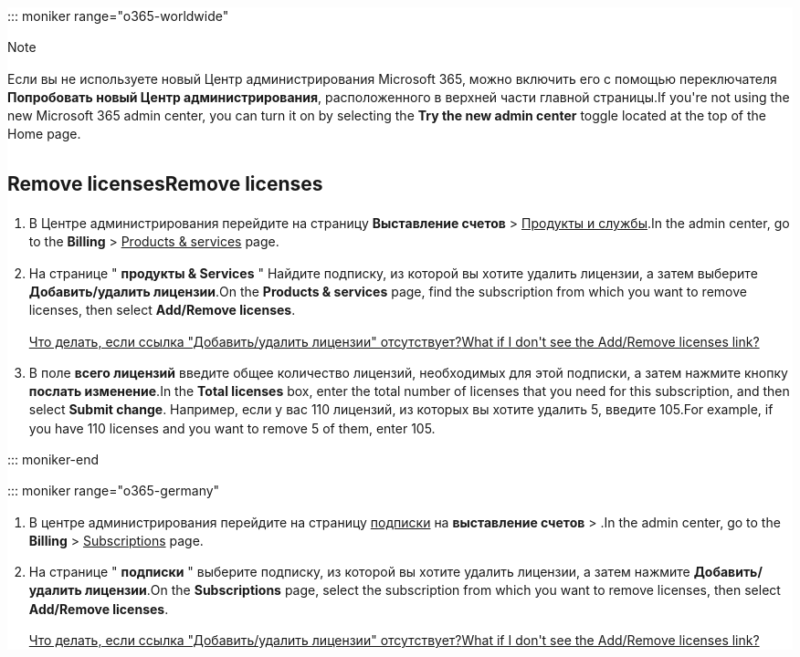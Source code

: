 ::: moniker range="o365-worldwide"

> [!NOTE]
> <span data-ttu-id="ffe57-106">Если вы не используете новый Центр администрирования Microsoft 365, можно включить его с помощью переключателя **Попробовать новый Центр администрирования**, расположенного в верхней части главной страницы.</span><span class="sxs-lookup"><span data-stu-id="ffe57-106">If you're not using the new Microsoft 365 admin center, you can turn it on by selecting the **Try the new admin center** toggle located at the top of the Home page.</span></span>

## <a name="remove-licenses"></a><span data-ttu-id="ffe57-107">Remove licenses</span><span class="sxs-lookup"><span data-stu-id="ffe57-107">Remove licenses</span></span>

1. <span data-ttu-id="ffe57-108">В Центре администрирования перейдите на страницу **Выставление счетов** \> <a href="https://go.microsoft.com/fwlink/p/?linkid=842054" target="_blank">Продукты и службы</a>.</span><span class="sxs-lookup"><span data-stu-id="ffe57-108">In the admin center, go to the **Billing** \> <a href="https://go.microsoft.com/fwlink/p/?linkid=842054" target="_blank">Products & services</a> page.</span></span>

2. <span data-ttu-id="ffe57-109">На странице " **продукты & Services** " Найдите подписку, из которой вы хотите удалить лицензии, а затем выберите **Добавить/удалить лицензии**.</span><span class="sxs-lookup"><span data-stu-id="ffe57-109">On the **Products & services** page, find the subscription from which you want to remove licenses, then select **Add/Remove licenses**.</span></span>

    [<span data-ttu-id="ffe57-110">Что делать, если ссылка "Добавить/удалить лицензии" отсутствует?</span><span class="sxs-lookup"><span data-stu-id="ffe57-110">What if I don't see the Add/Remove licenses link?</span></span>](#what-if-i-dont-see-the-addremove-licenses-link)

3. <span data-ttu-id="ffe57-111">В поле **всего лицензий** введите общее количество лицензий, необходимых для этой подписки, а затем нажмите кнопку **послать изменение**.</span><span class="sxs-lookup"><span data-stu-id="ffe57-111">In the **Total licenses** box, enter the total number of licenses that you need for this subscription, and then select **Submit change**.</span></span> <span data-ttu-id="ffe57-112">Например, если у вас 110 лицензий, из которых вы хотите удалить 5, введите 105.</span><span class="sxs-lookup"><span data-stu-id="ffe57-112">For example, if you have 110 licenses and you want to remove 5 of them, enter 105.</span></span>

::: moniker-end

::: moniker range="o365-germany"

1. <span data-ttu-id="ffe57-113">В центре администрирования перейдите на страницу <a href="https://go.microsoft.com/fwlink/p/?linkid=847745" target="_blank">подписки</a> на **выставление счетов** \> .</span><span class="sxs-lookup"><span data-stu-id="ffe57-113">In the admin center, go to the **Billing** \> <a href="https://go.microsoft.com/fwlink/p/?linkid=847745" target="_blank">Subscriptions</a> page.</span></span>

2. <span data-ttu-id="ffe57-114">На странице " **подписки** " выберите подписку, из которой вы хотите удалить лицензии, а затем нажмите **Добавить/удалить лицензии**.</span><span class="sxs-lookup"><span data-stu-id="ffe57-114">On the **Subscriptions** page, select the subscription from which you want to remove licenses, then select **Add/Remove licenses**.</span></span>

    [<span data-ttu-id="ffe57-115">Что делать, если ссылка "Добавить/удалить лицензии" отсутствует?</span><span class="sxs-lookup"><span data-stu-id="ffe57-115">What if I don't see the Add/Remove licenses link?</span></span>](#what-if-i-dont-see-the-addremove-licenses-link)
